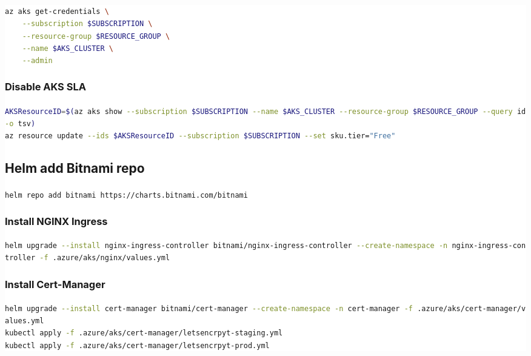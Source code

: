 ```bash
az aks get-credentials \
	--subscription $SUBSCRIPTION \
	--resource-group $RESOURCE_GROUP \
	--name $AKS_CLUSTER \
    --admin
```

### Disable AKS SLA

```bash
AKSResourceID=$(az aks show --subscription $SUBSCRIPTION --name $AKS_CLUSTER --resource-group $RESOURCE_GROUP --query id -o tsv)
az resource update --ids $AKSResourceID --subscription $SUBSCRIPTION --set sku.tier="Free"
```

## Helm add Bitnami repo

```bash
helm repo add bitnami https://charts.bitnami.com/bitnami
```

### Install NGINX Ingress

```bash
helm upgrade --install nginx-ingress-controller bitnami/nginx-ingress-controller --create-namespace -n nginx-ingress-controller -f .azure/aks/nginx/values.yml
```

### Install Cert-Manager

```bash
helm upgrade --install cert-manager bitnami/cert-manager --create-namespace -n cert-manager -f .azure/aks/cert-manager/values.yml
kubectl apply -f .azure/aks/cert-manager/letsencrpyt-staging.yml
kubectl apply -f .azure/aks/cert-manager/letsencrpyt-prod.yml
```
